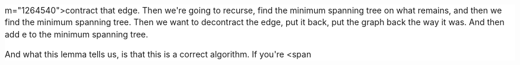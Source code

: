   m="1264540">contract</span> <span m="1265020">that</span> <span
  m="1265190">edge.</span> <span m="1270030">Then</span> <span
  m="1270210">we're</span> <span m="1270350">going</span> <span
  m="1270570">to</span> <span m="1270680">recurse,</span> <span
  m="1272370">find</span> <span m="1272730">the</span> <span
  m="1272820">minimum</span> <span m="1273070">spanning</span> <span
  m="1273430">tree</span> <span m="1273720">on</span> <span
  m="1273820">what</span> <span m="1273980">remains,</span> <span
  m="1275280">and</span> <span m="1275450">then</span> <span
  m="1276780">we</span> <span m="1276960">find</span> <span m="1277570">the
  minimum</span> <span m="1277830">spanning</span> <span
  m="1278120">tree.</span> <span m="1278310">Then</span> <span
  m="1278460">we</span> <span m="1278590">want</span> <span
  m="1278780">to</span> <span m="1278860">decontract</span> <span
  m="1279540">the</span> <span m="1279670">edge,</span> <span
  m="1280750">put</span> <span m="1280990">it</span> <span
  m="1281070">back,</span> <span m="1281460">put</span> <span
  m="1281650">the</span> <span m="1281730">graph</span> <span
  m="1282020">back</span> <span m="1282240">the</span> <span
  m="1282330">way</span> <span m="1282460">it</span> <span
  m="1282540">was.</span> <span m="1284670">And</span> <span
  m="1284880">then</span> <span m="1285160">add</span> <span
  m="1285660">e</span> <span m="1285950">to</span> <span m="1286090">the</span>
  <span m="1286180">minimum</span> <span m="1286480">spanning</span> <span
  m="1286880">tree.</span></p><p><span m="1291700">And</span> <span
  m="1291890">what</span> <span m="1292080">this</span> <span
  m="1292950">lemma</span> <span m="1293320">tells</span> <span
  m="1293670">us,</span> <span m="1294710">is</span> <span
  m="1294890">that</span> <span m="1295100">this</span> <span
  m="1295270">is</span> <span m="1295400">a</span> <span
  m="1295490">correct</span> <span m="1295920">algorithm.</span> <span
  m="1299110">If</span> <span m="1299300">you're</span> <span
